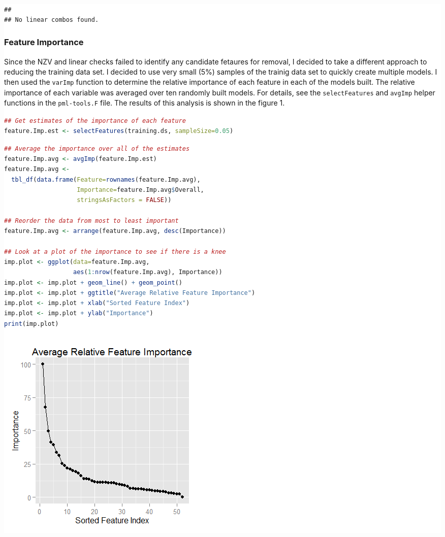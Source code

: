 ```
## 
## No linear combos found.
```


### Feature Importance
Since the NZV and linear checks failed to identify any candidate
fetaures for removal, I decided to take a different approach to
reducing the training data set.  I decided to use very small (5%)
samples of the trainig data set to quickly create multiple models.
I then used the `varImp` function to determine the relative
importance of each feature in each of the models built.  The
relative importance of each variable was averaged over ten
randomly built models.  For details, see the `selectFeatures` and
`avgImp` helper functions in the `pml-tools.F` file.  The results
of this analysis is shown in the figure 1.


```r
## Get estimates of the importance of each feature
feature.Imp.est <- selectFeatures(training.ds, sampleSize=0.05)
```


```r
## Average the importance over all of the estimates
feature.Imp.avg <- avgImp(feature.Imp.est)
feature.Imp.avg <- 
  tbl_df(data.frame(Feature=rownames(feature.Imp.avg),
                    Importance=feature.Imp.avg$Overall,
                    stringsAsFactors = FALSE))

## Reorder the data from most to least important
feature.Imp.avg <- arrange(feature.Imp.avg, desc(Importance))

## Look at a plot of the importance to see if there is a knee
imp.plot <- ggplot(data=feature.Imp.avg,
                   aes(1:nrow(feature.Imp.avg), Importance))
imp.plot <- imp.plot + geom_line() + geom_point()
imp.plot <- imp.plot + ggtitle("Average Relative Feature Importance")
imp.plot <- imp.plot + xlab("Sorted Feature Index")
imp.plot <- imp.plot + ylab("Importance")
print(imp.plot)
```

![](pml-report_files/figure-html/var-imp-results-1.png) 
